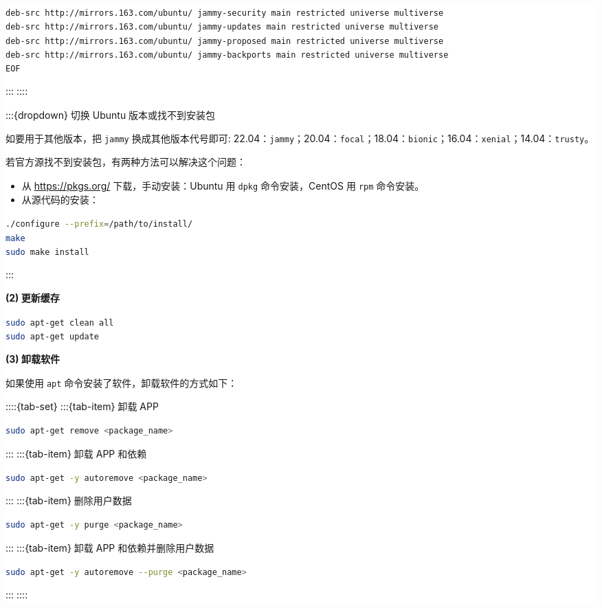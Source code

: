 ```bash
deb-src http://mirrors.163.com/ubuntu/ jammy-security main restricted universe multiverse
deb-src http://mirrors.163.com/ubuntu/ jammy-updates main restricted universe multiverse
deb-src http://mirrors.163.com/ubuntu/ jammy-proposed main restricted universe multiverse
deb-src http://mirrors.163.com/ubuntu/ jammy-backports main restricted universe multiverse
EOF
```
:::
::::

:::{dropdown} 切换 Ubuntu 版本或找不到安装包

如要用于其他版本，把 `jammy` 换成其他版本代号即可: 22.04：`jammy`；20.04：`focal`；18.04：`bionic`；16.04：`xenial`；14.04：`trusty`。

若官方源找不到安装包，有两种方法可以解决这个问题：

- 从 <https://pkgs.org/> 下载，手动安装：Ubuntu 用 `dpkg` 命令安装，CentOS 用 `rpm` 命令安装。
- 从源代码的安装：

```bash
./configure --prefix=/path/to/install/
make
sudo make install
```
:::

**(2) 更新缓存**

```bash
sudo apt-get clean all
sudo apt-get update
```

**(3) 卸载软件**

如果使用 `apt` 命令安装了软件，卸载软件的方式如下：


::::{tab-set}
:::{tab-item} 卸载 APP
```bash
sudo apt-get remove <package_name>
```
:::
:::{tab-item} 卸载 APP 和依赖
```bash
sudo apt-get -y autoremove <package_name>
```
:::
:::{tab-item} 删除用户数据
```bash
sudo apt-get -y purge <package_name>
```
:::
:::{tab-item} 卸载 APP 和依赖并删除用户数据
```bash
sudo apt-get -y autoremove --purge <package_name>
```
:::
::::
